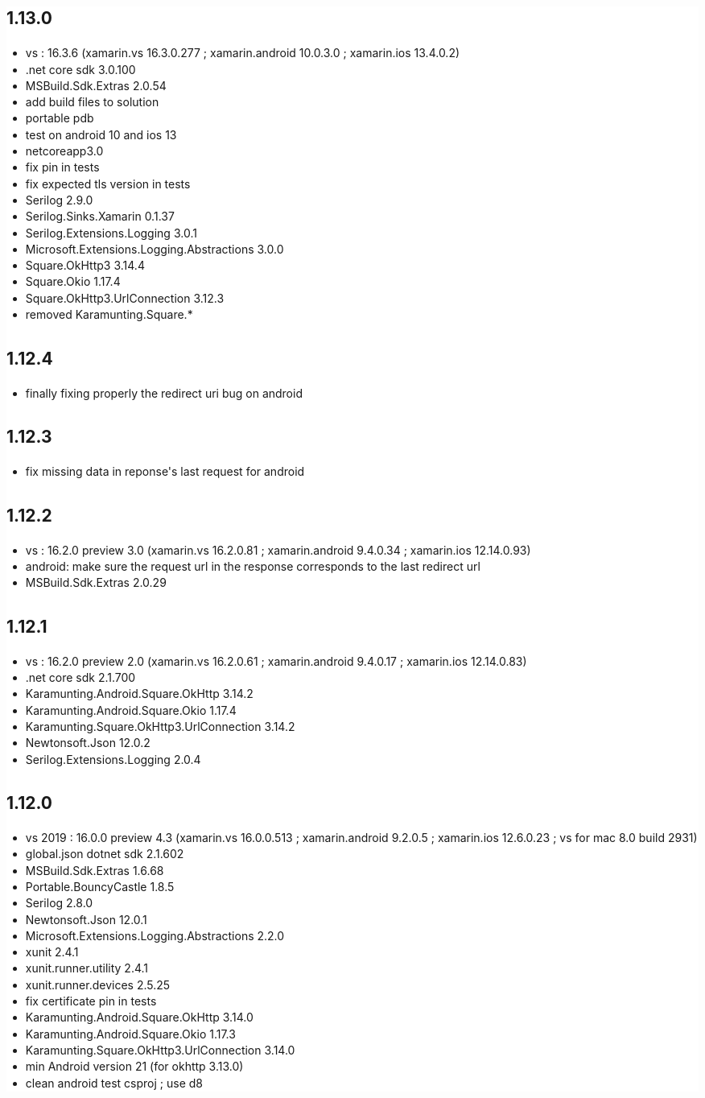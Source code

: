## 1.13.0
- vs : 16.3.6 (xamarin.vs 16.3.0.277 ; xamarin.android 10.0.3.0 ; xamarin.ios 13.4.0.2)
- .net core sdk 3.0.100
- MSBuild.Sdk.Extras 2.0.54
- add build files to solution
- portable pdb
- test on android 10 and ios 13
- netcoreapp3.0
- fix pin in tests
- fix expected tls version in tests
- Serilog 2.9.0
- Serilog.Sinks.Xamarin 0.1.37
- Serilog.Extensions.Logging 3.0.1
- Microsoft.Extensions.Logging.Abstractions 3.0.0
- Square.OkHttp3 3.14.4
- Square.Okio 1.17.4
- Square.OkHttp3.UrlConnection 3.12.3
- removed Karamunting.Square.*

## 1.12.4
- finally fixing properly the redirect uri bug on android

## 1.12.3
- fix missing data in reponse's last request for android

## 1.12.2
- vs : 16.2.0 preview 3.0 (xamarin.vs 16.2.0.81 ; xamarin.android 9.4.0.34 ; xamarin.ios 12.14.0.93)
- android: make sure the request url in the response corresponds to the last redirect url
- MSBuild.Sdk.Extras 2.0.29

## 1.12.1
- vs : 16.2.0 preview 2.0 (xamarin.vs 16.2.0.61 ; xamarin.android 9.4.0.17 ; xamarin.ios 12.14.0.83)
- .net core sdk 2.1.700
- Karamunting.Android.Square.OkHttp 3.14.2
- Karamunting.Android.Square.Okio 1.17.4
- Karamunting.Square.OkHttp3.UrlConnection 3.14.2
- Newtonsoft.Json 12.0.2
- Serilog.Extensions.Logging 2.0.4

## 1.12.0
- vs 2019 : 16.0.0 preview 4.3 (xamarin.vs 16.0.0.513 ; xamarin.android 9.2.0.5 ; xamarin.ios 12.6.0.23 ; vs for mac 8.0 build 2931)
- global.json dotnet sdk 2.1.602
- MSBuild.Sdk.Extras 1.6.68
- Portable.BouncyCastle 1.8.5
- Serilog 2.8.0
- Newtonsoft.Json 12.0.1
- Microsoft.Extensions.Logging.Abstractions 2.2.0
- xunit 2.4.1
- xunit.runner.utility 2.4.1
- xunit.runner.devices 2.5.25
- fix certificate pin in tests
- Karamunting.Android.Square.OkHttp 3.14.0
- Karamunting.Android.Square.Okio 1.17.3
- Karamunting.Square.OkHttp3.UrlConnection 3.14.0
- min Android version 21 (for okhttp 3.13.0)
- clean android test csproj ; use d8
